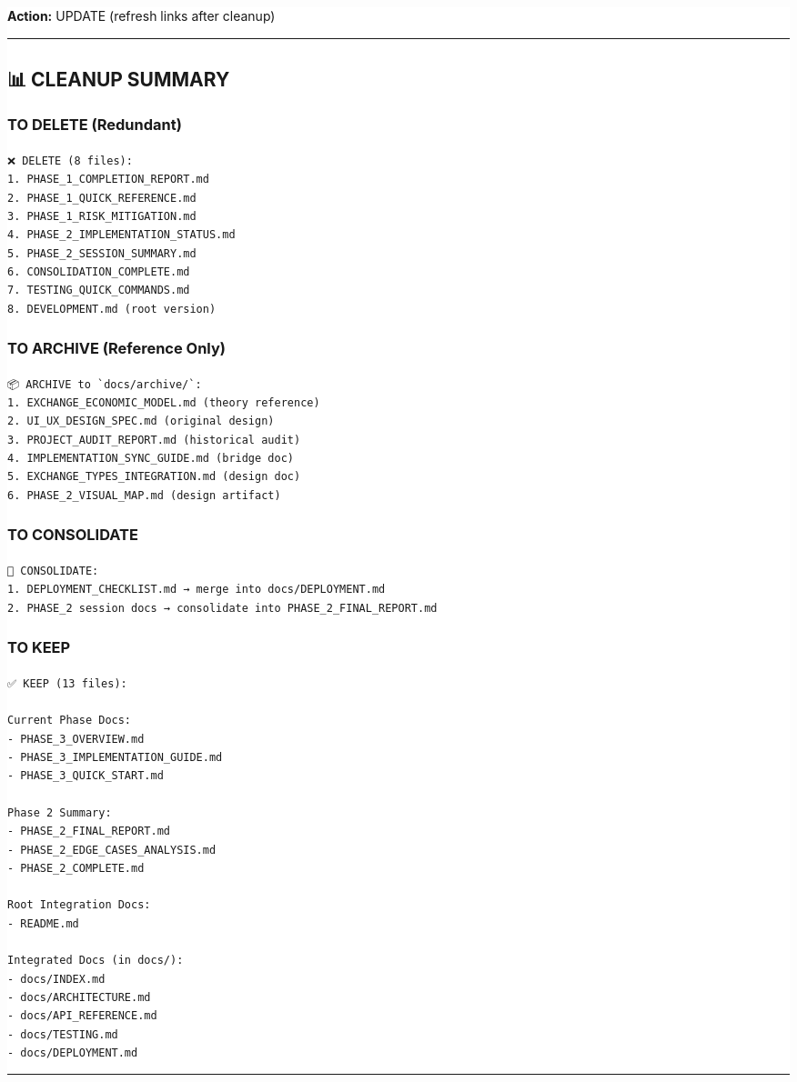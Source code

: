 **Action:** UPDATE (refresh links after cleanup)

---

## 📊 CLEANUP SUMMARY

### **TO DELETE (Redundant)**
```
❌ DELETE (8 files):
1. PHASE_1_COMPLETION_REPORT.md
2. PHASE_1_QUICK_REFERENCE.md
3. PHASE_1_RISK_MITIGATION.md
4. PHASE_2_IMPLEMENTATION_STATUS.md
5. PHASE_2_SESSION_SUMMARY.md
6. CONSOLIDATION_COMPLETE.md
7. TESTING_QUICK_COMMANDS.md
8. DEVELOPMENT.md (root version)
```

### **TO ARCHIVE (Reference Only)**
```
📦 ARCHIVE to `docs/archive/`:
1. EXCHANGE_ECONOMIC_MODEL.md (theory reference)
2. UI_UX_DESIGN_SPEC.md (original design)
3. PROJECT_AUDIT_REPORT.md (historical audit)
4. IMPLEMENTATION_SYNC_GUIDE.md (bridge doc)
5. EXCHANGE_TYPES_INTEGRATION.md (design doc)
6. PHASE_2_VISUAL_MAP.md (design artifact)
```

### **TO CONSOLIDATE**
```
🔀 CONSOLIDATE:
1. DEPLOYMENT_CHECKLIST.md → merge into docs/DEPLOYMENT.md
2. PHASE_2 session docs → consolidate into PHASE_2_FINAL_REPORT.md
```

### **TO KEEP**
```
✅ KEEP (13 files):

Current Phase Docs:
- PHASE_3_OVERVIEW.md
- PHASE_3_IMPLEMENTATION_GUIDE.md
- PHASE_3_QUICK_START.md

Phase 2 Summary:
- PHASE_2_FINAL_REPORT.md
- PHASE_2_EDGE_CASES_ANALYSIS.md
- PHASE_2_COMPLETE.md

Root Integration Docs:
- README.md

Integrated Docs (in docs/):
- docs/INDEX.md
- docs/ARCHITECTURE.md
- docs/API_REFERENCE.md
- docs/TESTING.md
- docs/DEPLOYMENT.md
```

---